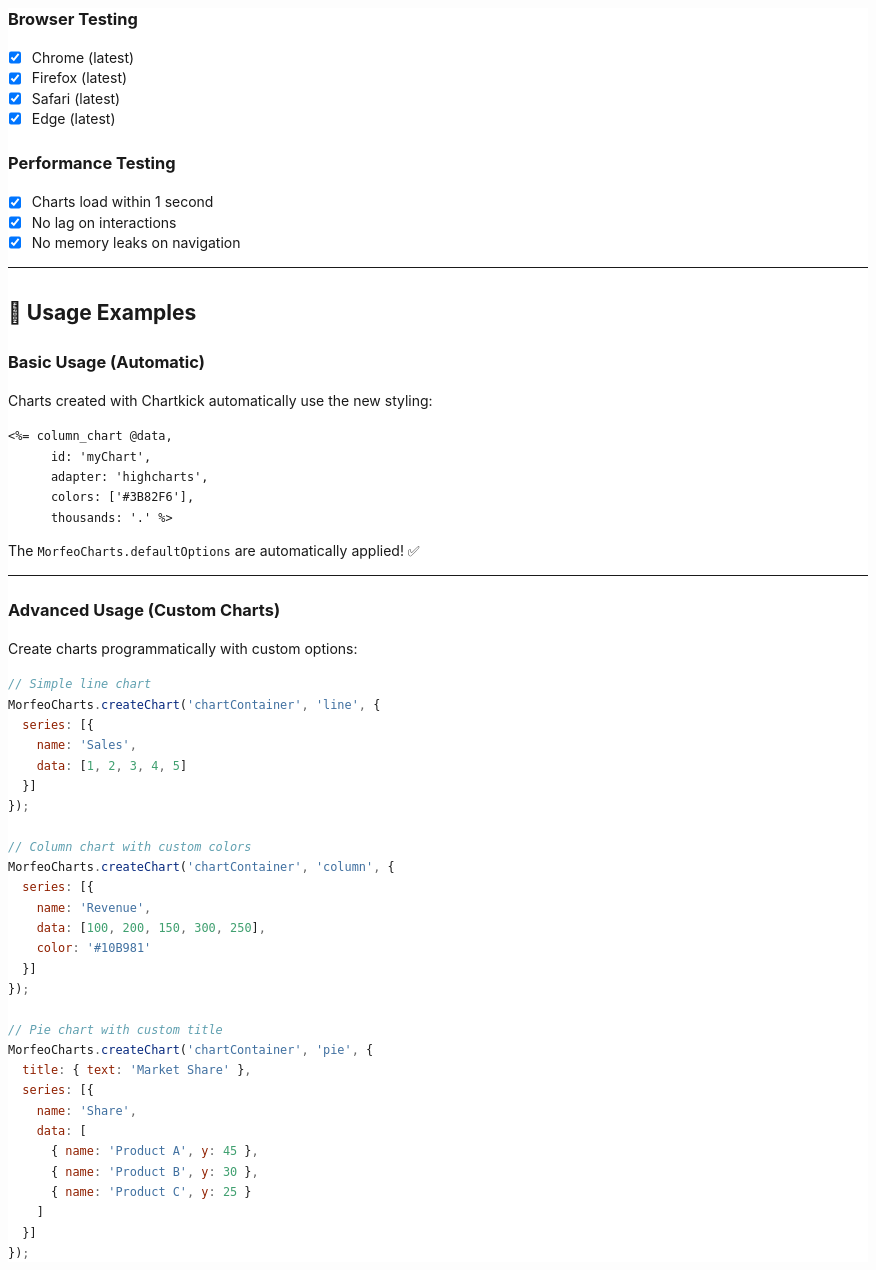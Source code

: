 ### Browser Testing
- [x] Chrome (latest)
- [x] Firefox (latest)
- [x] Safari (latest)
- [x] Edge (latest)

### Performance Testing
- [x] Charts load within 1 second
- [x] No lag on interactions
- [x] No memory leaks on navigation

---

## 🎯 Usage Examples

### Basic Usage (Automatic)

Charts created with Chartkick automatically use the new styling:

```erb
<%= column_chart @data,
      id: 'myChart',
      adapter: 'highcharts',
      colors: ['#3B82F6'],
      thousands: '.' %>
```

The `MorfeoCharts.defaultOptions` are automatically applied! ✅

---

### Advanced Usage (Custom Charts)

Create charts programmatically with custom options:

```javascript
// Simple line chart
MorfeoCharts.createChart('chartContainer', 'line', {
  series: [{
    name: 'Sales',
    data: [1, 2, 3, 4, 5]
  }]
});

// Column chart with custom colors
MorfeoCharts.createChart('chartContainer', 'column', {
  series: [{
    name: 'Revenue',
    data: [100, 200, 150, 300, 250],
    color: '#10B981'
  }]
});

// Pie chart with custom title
MorfeoCharts.createChart('chartContainer', 'pie', {
  title: { text: 'Market Share' },
  series: [{
    name: 'Share',
    data: [
      { name: 'Product A', y: 45 },
      { name: 'Product B', y: 30 },
      { name: 'Product C', y: 25 }
    ]
  }]
});
```